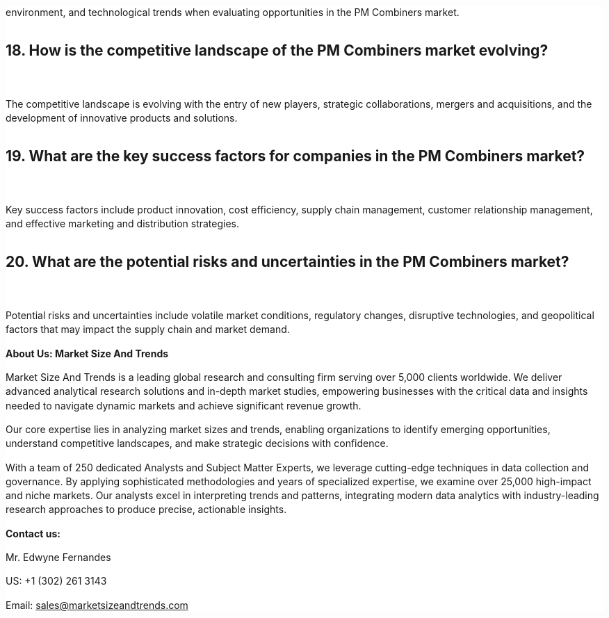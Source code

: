 environment, and technological trends when evaluating opportunities in the PM Combiners market.</p>  <h2>18. How is the competitive landscape of the PM Combiners market evolving?</h2>  <p>&nbsp;</p><p>The competitive landscape is evolving with the entry of new players, strategic collaborations, mergers and acquisitions, and the development of innovative products and solutions.</p>  <h2>19. What are the key success factors for companies in the PM Combiners market?</h2>  <p>&nbsp;</p><p>Key success factors include product innovation, cost efficiency, supply chain management, customer relationship management, and effective marketing and distribution strategies.</p>  <h2>20. What are the potential risks and uncertainties in the PM Combiners market?</h2>  <p>&nbsp;</p><p>Potential risks and uncertainties include volatile market conditions, regulatory changes, disruptive technologies, and geopolitical factors that may impact the supply chain and market demand.</p></body></html></p><p><strong>About Us:&nbsp;Market Size And Trends</strong></p><p>Market Size And Trends&nbsp;is a leading global research and consulting firm serving over 5,000 clients worldwide. We deliver advanced analytical research solutions and in-depth market studies, empowering businesses with the critical data and insights needed to navigate dynamic markets and achieve significant revenue growth.</p><p>Our core expertise lies in analyzing market sizes and trends, enabling organizations to identify emerging opportunities, understand competitive landscapes, and make strategic decisions with confidence.</p><p>With a team of 250 dedicated Analysts and Subject Matter Experts, we leverage cutting-edge techniques in data collection and governance. By applying sophisticated methodologies and years of specialized expertise, we examine over 25,000 high-impact and niche markets. Our analysts excel in interpreting trends and patterns, integrating modern data analytics with industry-leading research approaches to produce precise, actionable insights.</p><p><strong>Contact us:</strong></p><p>Mr. Edwyne Fernandes</p><p>US: +1 (302) 261 3143</p><p>Email: <a href="mailto:sales@marketsizeandtrends.com">sales@marketsizeandtrends.com</a>&nbsp;</p>
